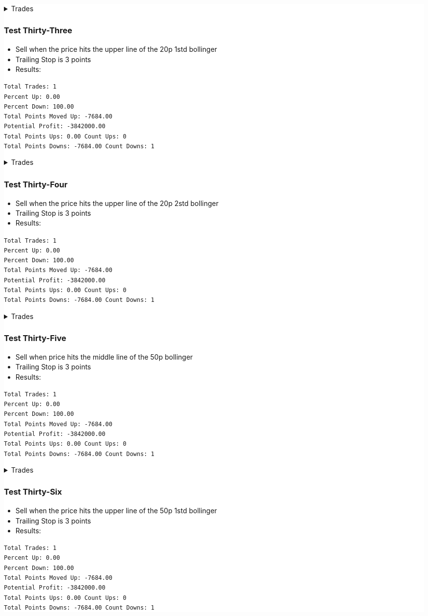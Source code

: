 
<details><summary>Trades</summary></details>

### Test Thirty-Three
* Sell when the price hits the upper line of the 20p 1std bollinger
* Trailing Stop is 3 points
* Results:
```
Total Trades: 1
Percent Up: 0.00
Percent Down: 100.00
Total Points Moved Up: -7684.00
Potential Profit: -3842000.00
Total Points Ups: 0.00 Count Ups: 0
Total Points Downs: -7684.00 Count Downs: 1
```

<details><summary>Trades</summary></details>

### Test Thirty-Four
* Sell when the price hits the upper line of the 20p 2std bollinger
* Trailing Stop is 3 points
* Results:
```
Total Trades: 1
Percent Up: 0.00
Percent Down: 100.00
Total Points Moved Up: -7684.00
Potential Profit: -3842000.00
Total Points Ups: 0.00 Count Ups: 0
Total Points Downs: -7684.00 Count Downs: 1
```

<details><summary>Trades</summary></details>

### Test Thirty-Five
* Sell when price hits the middle line of the 50p bollinger
* Trailing Stop is 3 points
* Results:
```
Total Trades: 1
Percent Up: 0.00
Percent Down: 100.00
Total Points Moved Up: -7684.00
Potential Profit: -3842000.00
Total Points Ups: 0.00 Count Ups: 0
Total Points Downs: -7684.00 Count Downs: 1
```

<details><summary>Trades</summary></details>

### Test Thirty-Six
* Sell when the price hits the upper line of the 50p 1std bollinger
* Trailing Stop is 3 points
* Results:
```
Total Trades: 1
Percent Up: 0.00
Percent Down: 100.00
Total Points Moved Up: -7684.00
Potential Profit: -3842000.00
Total Points Ups: 0.00 Count Ups: 0
Total Points Downs: -7684.00 Count Downs: 1
```
